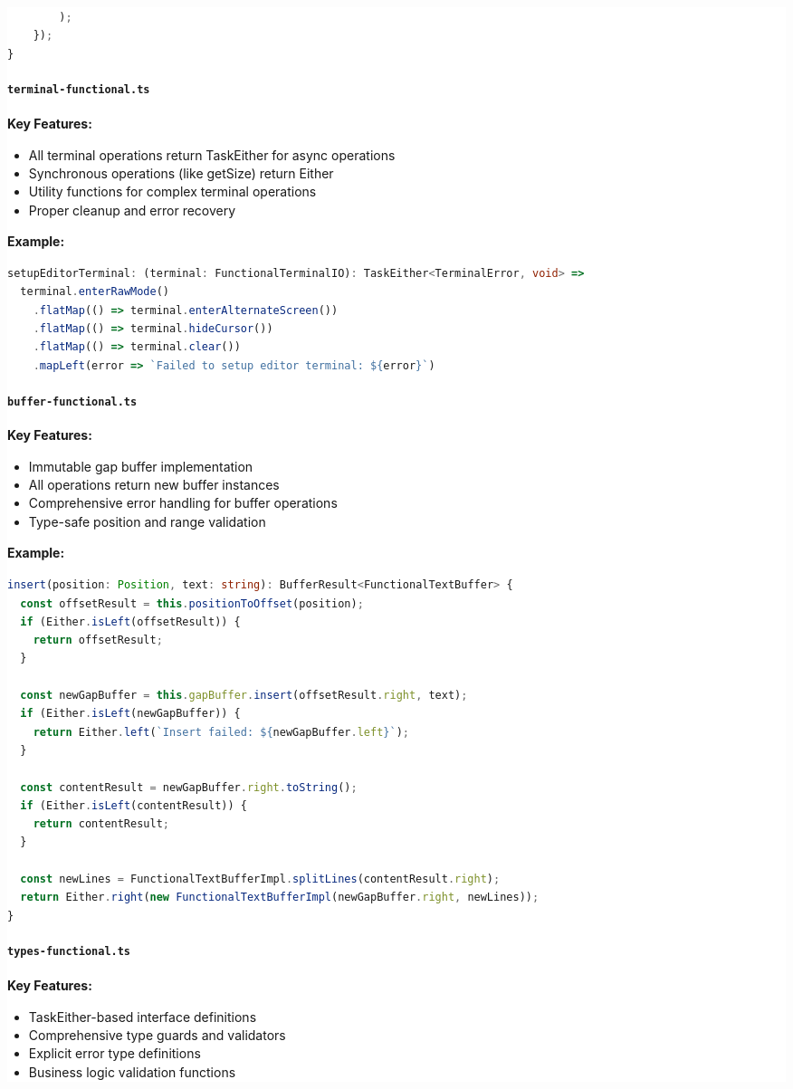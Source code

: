 ```typescript
        );
    });
}
```

#### `terminal-functional.ts`
**Key Features:**
- All terminal operations return TaskEither for async operations
- Synchronous operations (like getSize) return Either
- Utility functions for complex terminal operations
- Proper cleanup and error recovery

**Example:**
```typescript
setupEditorTerminal: (terminal: FunctionalTerminalIO): TaskEither<TerminalError, void> =>
  terminal.enterRawMode()
    .flatMap(() => terminal.enterAlternateScreen())
    .flatMap(() => terminal.hideCursor())
    .flatMap(() => terminal.clear())
    .mapLeft(error => `Failed to setup editor terminal: ${error}`)
```

#### `buffer-functional.ts`
**Key Features:**
- Immutable gap buffer implementation
- All operations return new buffer instances
- Comprehensive error handling for buffer operations
- Type-safe position and range validation

**Example:**
```typescript
insert(position: Position, text: string): BufferResult<FunctionalTextBuffer> {
  const offsetResult = this.positionToOffset(position);
  if (Either.isLeft(offsetResult)) {
    return offsetResult;
  }

  const newGapBuffer = this.gapBuffer.insert(offsetResult.right, text);
  if (Either.isLeft(newGapBuffer)) {
    return Either.left(`Insert failed: ${newGapBuffer.left}`);
  }

  const contentResult = newGapBuffer.right.toString();
  if (Either.isLeft(contentResult)) {
    return contentResult;
  }

  const newLines = FunctionalTextBufferImpl.splitLines(contentResult.right);
  return Either.right(new FunctionalTextBufferImpl(newGapBuffer.right, newLines));
}
```

#### `types-functional.ts`
**Key Features:**
- TaskEither-based interface definitions
- Comprehensive type guards and validators
- Explicit error type definitions
- Business logic validation functions
